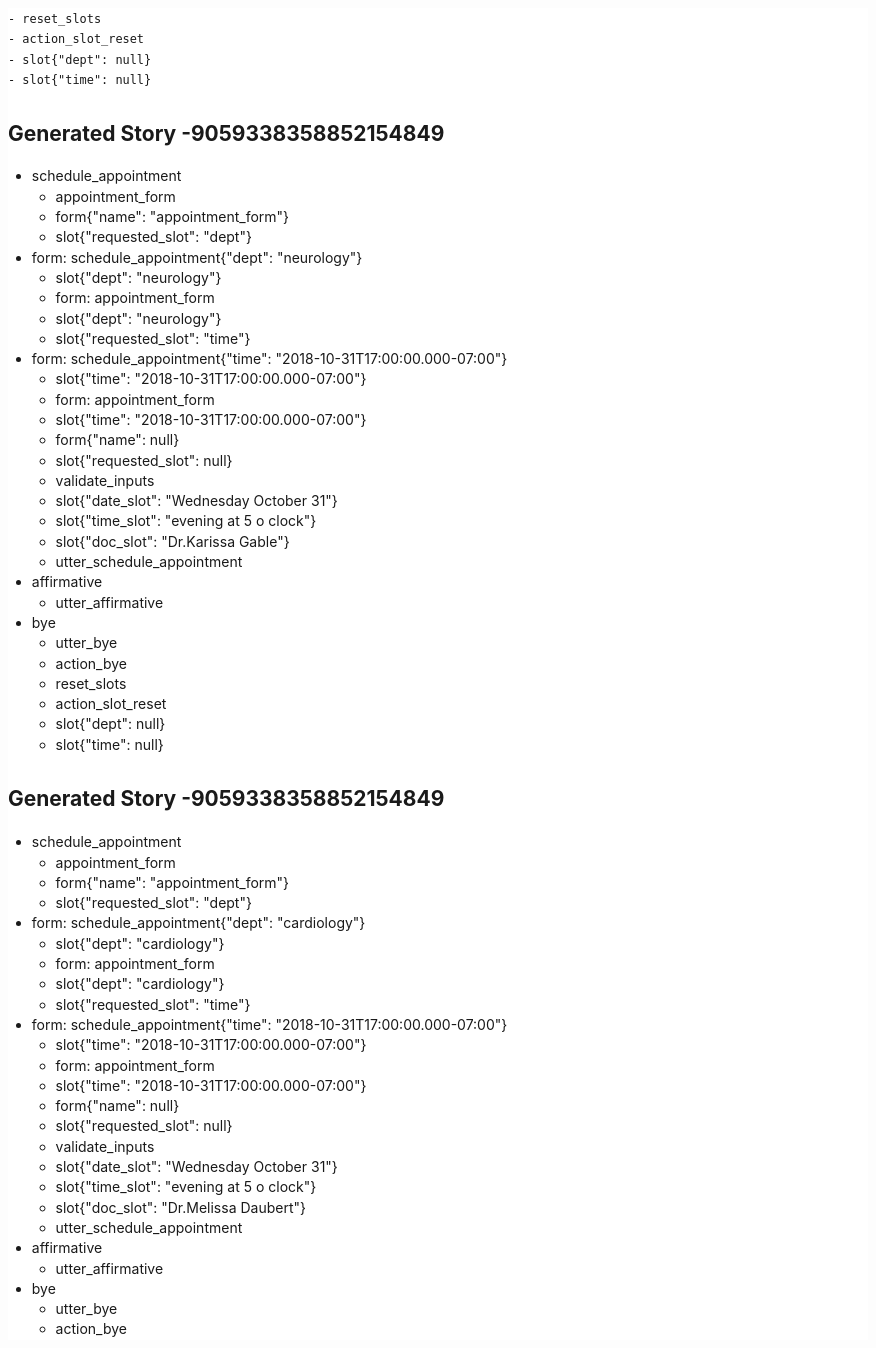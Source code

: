     - reset_slots
    - action_slot_reset
    - slot{"dept": null}
    - slot{"time": null}
## Generated Story -9059338358852154849
* schedule_appointment
    - appointment_form
    - form{"name": "appointment_form"}
    - slot{"requested_slot": "dept"}
* form: schedule_appointment{"dept": "neurology"}
    - slot{"dept": "neurology"}
    - form: appointment_form
    - slot{"dept": "neurology"}
    - slot{"requested_slot": "time"}
* form: schedule_appointment{"time": "2018-10-31T17:00:00.000-07:00"}
    - slot{"time": "2018-10-31T17:00:00.000-07:00"}
    - form: appointment_form
    - slot{"time": "2018-10-31T17:00:00.000-07:00"}
    - form{"name": null}
    - slot{"requested_slot": null}
    - validate_inputs
    - slot{"date_slot": "Wednesday October 31"}
    - slot{"time_slot": "evening at 5 o clock"}
    - slot{"doc_slot": "Dr.Karissa Gable"}
    - utter_schedule_appointment
* affirmative
    - utter_affirmative
* bye
    - utter_bye
    - action_bye
    - reset_slots
    - action_slot_reset
    - slot{"dept": null}
    - slot{"time": null}

    
## Generated Story -9059338358852154849
* schedule_appointment
    - appointment_form
    - form{"name": "appointment_form"}
    - slot{"requested_slot": "dept"}
* form: schedule_appointment{"dept": "cardiology"}
    - slot{"dept": "cardiology"}
    - form: appointment_form
    - slot{"dept": "cardiology"}
    - slot{"requested_slot": "time"}
* form: schedule_appointment{"time": "2018-10-31T17:00:00.000-07:00"}
    - slot{"time": "2018-10-31T17:00:00.000-07:00"}
    - form: appointment_form
    - slot{"time": "2018-10-31T17:00:00.000-07:00"}
    - form{"name": null}
    - slot{"requested_slot": null}
    - validate_inputs
    - slot{"date_slot": "Wednesday October 31"}
    - slot{"time_slot": "evening at 5 o clock"}
    - slot{"doc_slot": "Dr.Melissa Daubert"}
    - utter_schedule_appointment
* affirmative
    - utter_affirmative
* bye
    - utter_bye
    - action_bye